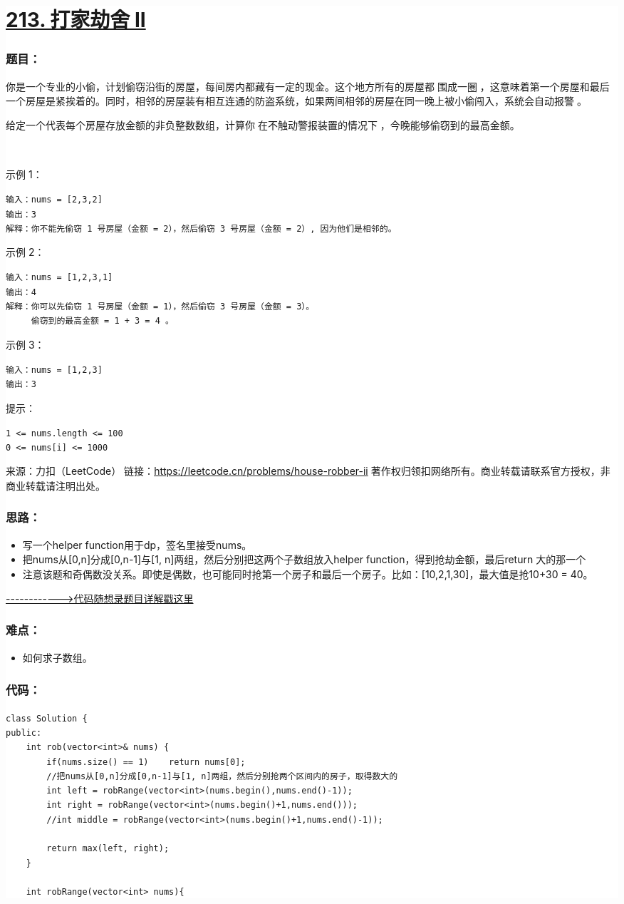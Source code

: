 
# [213. 打家劫舍 II](https://leetcode.cn/problems/house-robber-ii/)
### 题目：
你是一个专业的小偷，计划偷窃沿街的房屋，每间房内都藏有一定的现金。这个地方所有的房屋都 围成一圈 ，这意味着第一个房屋和最后一个房屋是紧挨着的。同时，相邻的房屋装有相互连通的防盗系统，如果两间相邻的房屋在同一晚上被小偷闯入，系统会自动报警 。

给定一个代表每个房屋存放金额的非负整数数组，计算你 在不触动警报装置的情况下 ，今晚能够偷窃到的最高金额。

 

示例 1：
```
输入：nums = [2,3,2]
输出：3
解释：你不能先偷窃 1 号房屋（金额 = 2），然后偷窃 3 号房屋（金额 = 2）, 因为他们是相邻的。
```
示例 2：
```
输入：nums = [1,2,3,1]
输出：4
解释：你可以先偷窃 1 号房屋（金额 = 1），然后偷窃 3 号房屋（金额 = 3）。
     偷窃到的最高金额 = 1 + 3 = 4 。
```
示例 3：
```
输入：nums = [1,2,3]
输出：3
```

提示：
```
1 <= nums.length <= 100
0 <= nums[i] <= 1000
```

来源：力扣（LeetCode）
链接：https://leetcode.cn/problems/house-robber-ii
著作权归领扣网络所有。商业转载请联系官方授权，非商业转载请注明出处。

### 思路：
- 写一个helper function用于dp，签名里接受nums。
- 把nums从[0,n]分成[0,n-1]与[1, n]两组，然后分别把这两个子数组放入helper function，得到抢劫金额，最后return 大的那一个
- 注意该题和奇偶数没关系。即使是偶数，也可能同时抢第一个房子和最后一个房子。比如：[10,2,1,30]，最大值是抢10+30 = 40。

[------------>代码随想录题目详解戳这里](https://programmercarl.com/0213.%E6%89%93%E5%AE%B6%E5%8A%AB%E8%88%8DII.html)
### 难点：
- 如何求子数组。

### 代码：  
```
class Solution {
public:
    int rob(vector<int>& nums) {
        if(nums.size() == 1)    return nums[0];
        //把nums从[0,n]分成[0,n-1]与[1, n]两组，然后分别抢两个区间内的房子，取得数大的
        int left = robRange(vector<int>(nums.begin(),nums.end()-1));
        int right = robRange(vector<int>(nums.begin()+1,nums.end()));
        //int middle = robRange(vector<int>(nums.begin()+1,nums.end()-1));

        return max(left, right);
    }

    int robRange(vector<int> nums){
```